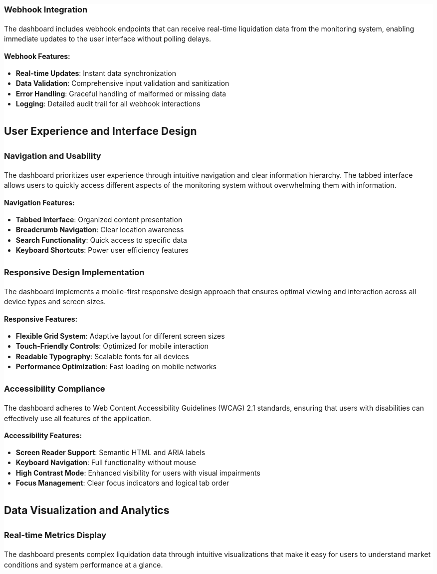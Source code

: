 ### Webhook Integration

The dashboard includes webhook endpoints that can receive real-time liquidation data from the monitoring system, enabling immediate updates to the user interface without polling delays.

**Webhook Features:**
- **Real-time Updates**: Instant data synchronization
- **Data Validation**: Comprehensive input validation and sanitization
- **Error Handling**: Graceful handling of malformed or missing data
- **Logging**: Detailed audit trail for all webhook interactions

## User Experience and Interface Design

### Navigation and Usability

The dashboard prioritizes user experience through intuitive navigation and clear information hierarchy. The tabbed interface allows users to quickly access different aspects of the monitoring system without overwhelming them with information.

**Navigation Features:**
- **Tabbed Interface**: Organized content presentation
- **Breadcrumb Navigation**: Clear location awareness
- **Search Functionality**: Quick access to specific data
- **Keyboard Shortcuts**: Power user efficiency features

### Responsive Design Implementation

The dashboard implements a mobile-first responsive design approach that ensures optimal viewing and interaction across all device types and screen sizes.

**Responsive Features:**
- **Flexible Grid System**: Adaptive layout for different screen sizes
- **Touch-Friendly Controls**: Optimized for mobile interaction
- **Readable Typography**: Scalable fonts for all devices
- **Performance Optimization**: Fast loading on mobile networks

### Accessibility Compliance

The dashboard adheres to Web Content Accessibility Guidelines (WCAG) 2.1 standards, ensuring that users with disabilities can effectively use all features of the application.

**Accessibility Features:**
- **Screen Reader Support**: Semantic HTML and ARIA labels
- **Keyboard Navigation**: Full functionality without mouse
- **High Contrast Mode**: Enhanced visibility for users with visual impairments
- **Focus Management**: Clear focus indicators and logical tab order

## Data Visualization and Analytics

### Real-time Metrics Display

The dashboard presents complex liquidation data through intuitive visualizations that make it easy for users to understand market conditions and system performance at a glance.
